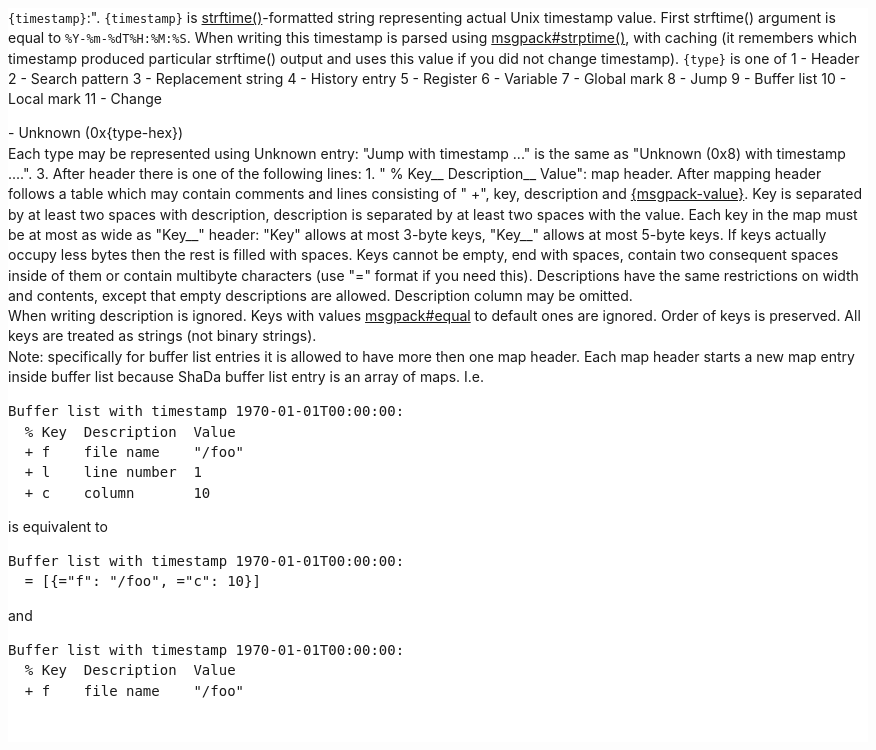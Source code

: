    <code>{timestamp}</code>:". <code>{timestamp}</code> is <a href="/neovim-docs-web/en/builtin#strftime()">strftime()</a>-formatted string representing
   actual Unix timestamp value. First strftime() argument is equal to
   <code>%Y-%m-%dT%H:%M:%S</code>.  When writing this timestamp is parsed using
   <a href="/neovim-docs-web/en/pi_msgpack#msgpack%23strptime()">msgpack#strptime()</a>, with caching (it remembers which timestamp produced
   particular strftime() output and uses this value if you did not change
   timestamp). <code>{type}</code> is one of
    1 - Header
    2 - Search pattern
    3 - Replacement string
    4 - History entry
    5 - Register
    6 - Variable
    7 - Global mark
    8 - Jump
    9 - Buffer list
   10 - Local mark
   11 - Change
<div class="help-li" style=""> - Unknown (0x{type-hex})
</div></div>
<div class="old-help-para">   Each type may be represented using Unknown entry: "Jump with timestamp ..."
   is the same as "Unknown (0x8) with timestamp ....".
3. After header there is one of the following lines:
   1. "  % Key__  Description__  Value": map header.  After mapping header
      follows a table which may contain comments and lines consisting of
      "  +", key, description and <a href="/neovim-docs-web/en/pi_msgpack#%7Bmsgpack-value%7D">{msgpack-value}</a>.  Key is separated by at
      least two spaces with description, description is separated by at least
      two spaces with the value.  Each key in the map must be at most as wide
      as "Key__" header: "Key" allows at most 3-byte keys, "Key__" allows at
      most 5-byte keys.  If keys actually occupy less bytes then the rest is
      filled with spaces.  Keys cannot be empty, end with spaces, contain two
      consequent spaces inside of them or contain multibyte characters (use
      "=" format if you need this).  Descriptions have the same restrictions
      on width and contents, except that empty descriptions are allowed.
      Description column may be omitted.</div>
<div class="old-help-para">      When writing description is ignored.  Keys with values <a href="/neovim-docs-web/en/pi_msgpack#msgpack%23equal">msgpack#equal</a>
      to default ones are ignored.  Order of keys is preserved.  All keys are
      treated as strings (not binary strings).</div>
<div class="old-help-para">      Note: specifically for buffer list entries it is allowed to have more
      then one map header.  Each map header starts a new map entry inside
      buffer list because ShaDa buffer list entry is an array of maps.  I.e.<pre>Buffer list with timestamp 1970-01-01T00:00:00:
  % Key  Description  Value
  + f    file name    "/foo"
  + l    line number  1
  + c    column       10</pre></div>
<div class="old-help-para">      is equivalent to<pre>Buffer list with timestamp 1970-01-01T00:00:00:
  = [{="f": "/foo", ="c": 10}]</pre></div>
<div class="old-help-para">      and<pre>Buffer list with timestamp 1970-01-01T00:00:00:
  % Key  Description  Value
  + f    file name    "/foo"
